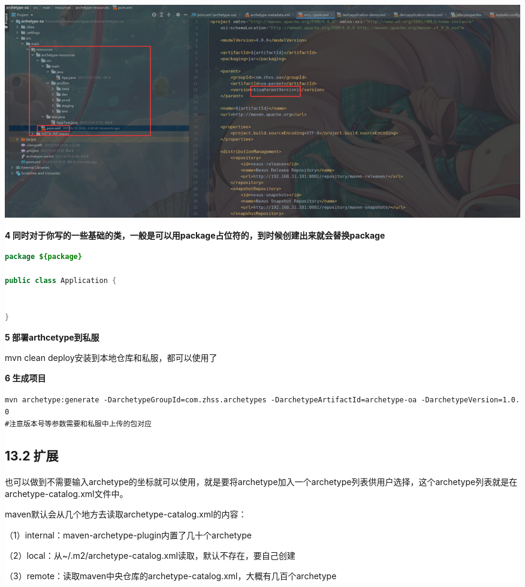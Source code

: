 ![image-20210615215255198](maven小知识.assets/image-20210615215255198.png)

**4 同时对于你写的一些基础的类，一般是可以用package占位符的，到时候创建出来就会替换package**

```java
package ${package}

public class Application {


}
```

**5 部署arthcetype到私服**

mvn clean deploy安装到本地仓库和私服，都可以使用了

**6 生成项目**

```shell
mvn archetype:generate -DarchetypeGroupId=com.zhss.archetypes -DarchetypeArtifactId=archetype-oa -DarchetypeVersion=1.0.0
#注意版本号等参数需要和私服中上传的包对应
```

## 13.2 扩展

也可以做到不需要输入archetype的坐标就可以使用，就是要将archetype加入一个archetype列表供用户选择，这个archetype列表就是在archetype-catalog.xml文件中。

maven默认会从几个地方去读取archetype-catalog.xml的内容：

（1）internal：maven-archetype-plugin内置了几十个archetype

（2）local：从~/.m2/archetype-catalog.xml读取，默认不存在，要自己创建

（3）remote：读取maven中央仓库的archetype-catalog.xml，大概有几百个archetype
